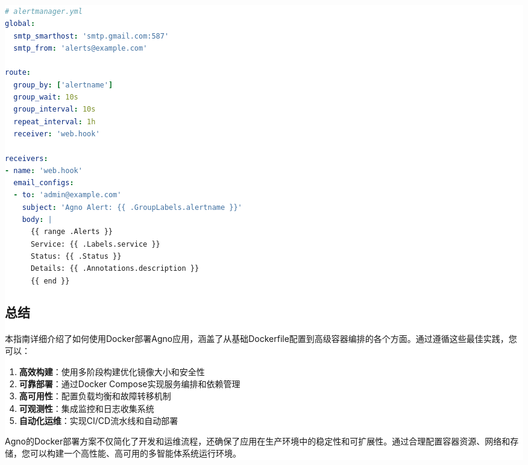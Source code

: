```yaml
# alertmanager.yml
global:
  smtp_smarthost: 'smtp.gmail.com:587'
  smtp_from: 'alerts@example.com'

route:
  group_by: ['alertname']
  group_wait: 10s
  group_interval: 10s
  repeat_interval: 1h
  receiver: 'web.hook'

receivers:
- name: 'web.hook'
  email_configs:
  - to: 'admin@example.com'
    subject: 'Agno Alert: {{ .GroupLabels.alertname }}'
    body: |
      {{ range .Alerts }}
      Service: {{ .Labels.service }}
      Status: {{ .Status }}
      Details: {{ .Annotations.description }}
      {{ end }}
```

## 总结

本指南详细介绍了如何使用Docker部署Agno应用，涵盖了从基础Dockerfile配置到高级容器编排的各个方面。通过遵循这些最佳实践，您可以：

1. **高效构建**：使用多阶段构建优化镜像大小和安全性
2. **可靠部署**：通过Docker Compose实现服务编排和依赖管理
3. **高可用性**：配置负载均衡和故障转移机制
4. **可观测性**：集成监控和日志收集系统
5. **自动化运维**：实现CI/CD流水线和自动部署

Agno的Docker部署方案不仅简化了开发和运维流程，还确保了应用在生产环境中的稳定性和可扩展性。通过合理配置容器资源、网络和存储，您可以构建一个高性能、高可用的多智能体系统运行环境。